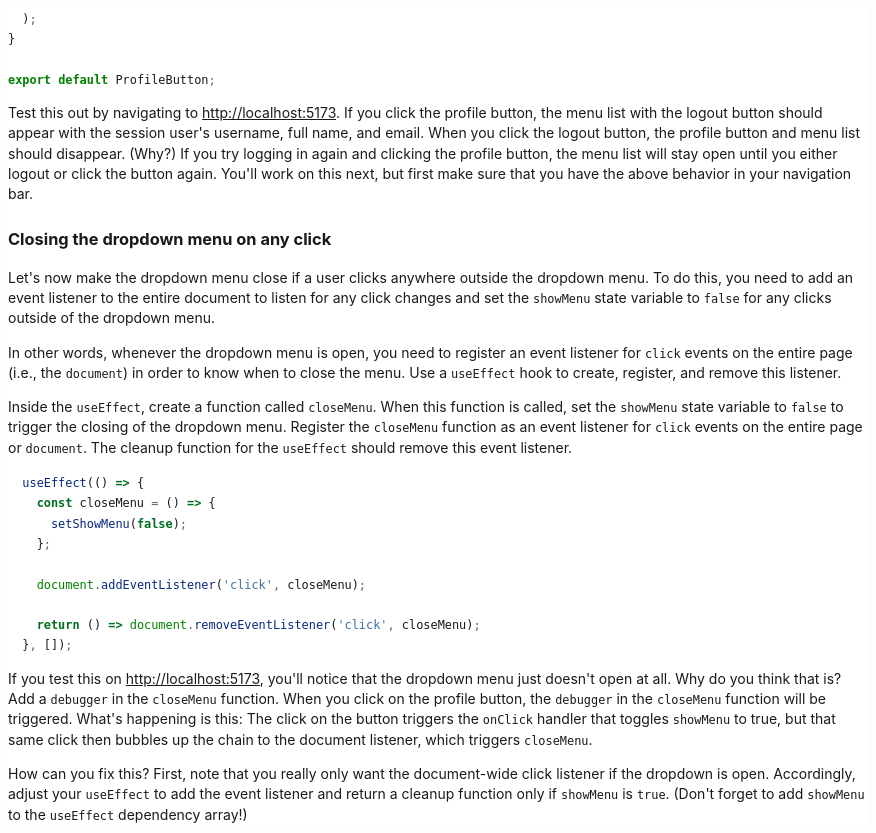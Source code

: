 ```js
  );
}

export default ProfileButton;
```

Test this out by navigating to [http://localhost:5173]. If you click the profile
button, the menu list with the logout button should appear with the session
user's username, full name, and email. When you click the logout button, the
profile button and menu list should disappear. (Why?) If you try logging in
again and clicking the profile button, the menu list will stay open until you
either logout or click the button again. You'll work on this next, but first
make sure that you have the above behavior in your navigation bar.

### Closing the dropdown menu on any click

Let's now make the dropdown menu close if a user clicks anywhere outside the
dropdown menu. To do this, you need to add an event listener to the entire
document to listen for any click changes and set the `showMenu` state variable to
`false` for any clicks outside of the dropdown menu.

In other words, whenever the dropdown menu is open, you need to register an
event listener for `click` events on the entire page (i.e., the `document`) in
order to know when to close the menu. Use a `useEffect` hook to create,
register, and remove this listener.

Inside the `useEffect`, create a function called `closeMenu`. When this function
is called, set the `showMenu` state variable to `false` to trigger the closing of the dropdown
menu. Register the `closeMenu` function as an event listener for
`click` events on the entire page or `document`. The cleanup function for the
`useEffect` should remove this event listener.

```js
  useEffect(() => {
    const closeMenu = () => {
      setShowMenu(false);
    };

    document.addEventListener('click', closeMenu);

    return () => document.removeEventListener('click', closeMenu);
  }, []);
```

If you test this on [http://localhost:5173], you'll notice that the dropdown
menu just doesn't open at all. Why do you think that is? Add a `debugger` in the
`closeMenu` function. When you click on the profile button, the `debugger` in
the `closeMenu` function will be triggered. What's happening is this: The click
on the button triggers the `onClick` handler that toggles `showMenu` to true,
but that same click then bubbles up the chain to the document listener, which
triggers `closeMenu`.

How can you fix this? First, note that you really only want the document-wide
click listener if the dropdown is open. Accordingly, adjust your `useEffect` to
add the event listener and return a cleanup function only if `showMenu` is
`true`. (Don't forget to add `showMenu` to the `useEffect` dependency array!)


[React icons]: https://react-icons.github.io/react-icons/
[`.contains`]: https://developer.mozilla.org/en-US/docs/Web/API/Node/contains
[`useRef`]: https://react.dev/reference/react/useRef
[http://localhost:5173]: http://localhost:5173